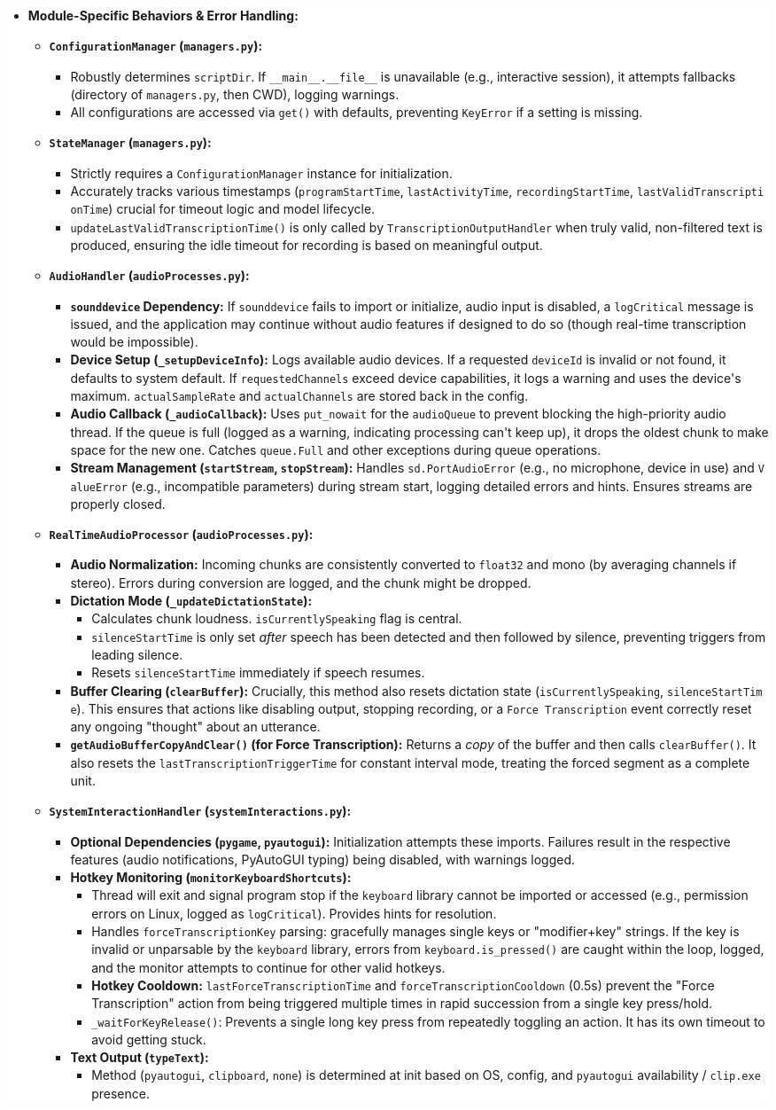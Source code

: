 *   **Module-Specific Behaviors & Error Handling:**

    *   **`ConfigurationManager` (`managers.py`):**
        *   Robustly determines `scriptDir`. If `__main__.__file__` is unavailable (e.g., interactive session), it attempts fallbacks (directory of `managers.py`, then CWD), logging warnings.
        *   All configurations are accessed via `get()` with defaults, preventing `KeyError` if a setting is missing.

    *   **`StateManager` (`managers.py`):**
        *   Strictly requires a `ConfigurationManager` instance for initialization.
        *   Accurately tracks various timestamps (`programStartTime`, `lastActivityTime`, `recordingStartTime`, `lastValidTranscriptionTime`) crucial for timeout logic and model lifecycle.
        *   `updateLastValidTranscriptionTime()` is only called by `TranscriptionOutputHandler` when truly valid, non-filtered text is produced, ensuring the idle timeout for recording is based on meaningful output.

    *   **`AudioHandler` (`audioProcesses.py`):**
        *   **`sounddevice` Dependency:** If `sounddevice` fails to import or initialize, audio input is disabled, a `logCritical` message is issued, and the application may continue without audio features if designed to do so (though real-time transcription would be impossible).
        *   **Device Setup (`_setupDeviceInfo`):** Logs available audio devices. If a requested `deviceId` is invalid or not found, it defaults to system default. If `requestedChannels` exceed device capabilities, it logs a warning and uses the device's maximum. `actualSampleRate` and `actualChannels` are stored back in the config.
        *   **Audio Callback (`_audioCallback`):** Uses `put_nowait` for the `audioQueue` to prevent blocking the high-priority audio thread. If the queue is full (logged as a warning, indicating processing can't keep up), it drops the oldest chunk to make space for the new one. Catches `queue.Full` and other exceptions during queue operations.
        *   **Stream Management (`startStream`, `stopStream`):** Handles `sd.PortAudioError` (e.g., no microphone, device in use) and `ValueError` (e.g., incompatible parameters) during stream start, logging detailed errors and hints. Ensures streams are properly closed.

    *   **`RealTimeAudioProcessor` (`audioProcesses.py`):**
        *   **Audio Normalization:** Incoming chunks are consistently converted to `float32` and mono (by averaging channels if stereo). Errors during conversion are logged, and the chunk might be dropped.
        *   **Dictation Mode (`_updateDictationState`):**
            *   Calculates chunk loudness. `isCurrentlySpeaking` flag is central.
            *   `silenceStartTime` is only set *after* speech has been detected and then followed by silence, preventing triggers from leading silence.
            *   Resets `silenceStartTime` immediately if speech resumes.
        *   **Buffer Clearing (`clearBuffer`):** Crucially, this method also resets dictation state (`isCurrentlySpeaking`, `silenceStartTime`). This ensures that actions like disabling output, stopping recording, or a `Force Transcription` event correctly reset any ongoing "thought" about an utterance.
        *   **`getAudioBufferCopyAndClear()` (for Force Transcription):** Returns a *copy* of the buffer and then calls `clearBuffer()`. It also resets the `lastTranscriptionTriggerTime` for constant interval mode, treating the forced segment as a complete unit.

    *   **`SystemInteractionHandler` (`systemInteractions.py`):**
        *   **Optional Dependencies (`pygame`, `pyautogui`):** Initialization attempts these imports. Failures result in the respective features (audio notifications, PyAutoGUI typing) being disabled, with warnings logged.
        *   **Hotkey Monitoring (`monitorKeyboardShortcuts`):**
            *   Thread will exit and signal program stop if the `keyboard` library cannot be imported or accessed (e.g., permission errors on Linux, logged as `logCritical`). Provides hints for resolution.
            *   Handles `forceTranscriptionKey` parsing: gracefully manages single keys or "modifier+key" strings. If the key is invalid or unparsable by the `keyboard` library, errors from `keyboard.is_pressed()` are caught within the loop, logged, and the monitor attempts to continue for other valid hotkeys.
            *   **Hotkey Cooldown:** `lastForceTranscriptionTime` and `forceTranscriptionCooldown` (0.5s) prevent the "Force Transcription" action from being triggered multiple times in rapid succession from a single key press/hold.
            *   `_waitForKeyRelease()`: Prevents a single long key press from repeatedly toggling an action. It has its own timeout to avoid getting stuck.
        *   **Text Output (`typeText`):**
            *   Method (`pyautogui`, `clipboard`, `none`) is determined at init based on OS, config, and `pyautogui` availability / `clip.exe` presence.